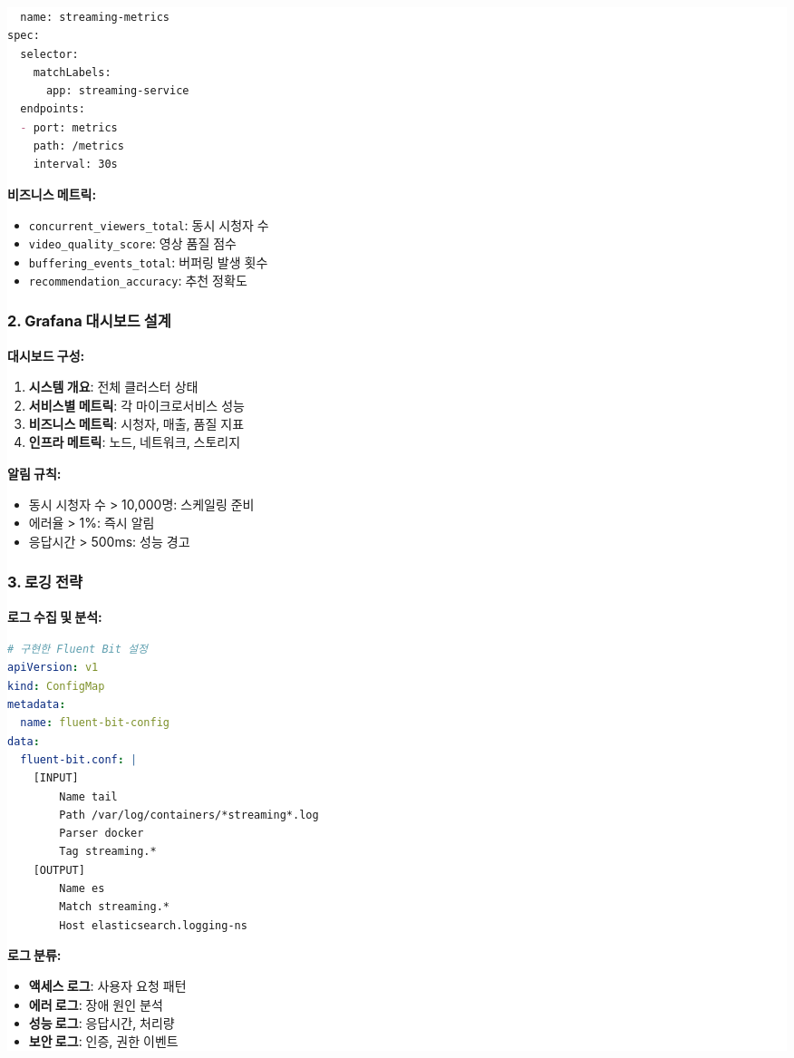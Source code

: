 ```markdown
  name: streaming-metrics
spec:
  selector:
    matchLabels:
      app: streaming-service
  endpoints:
  - port: metrics
    path: /metrics
    interval: 30s
```

**비즈니스 메트릭:**
- `concurrent_viewers_total`: 동시 시청자 수
- `video_quality_score`: 영상 품질 점수
- `buffering_events_total`: 버퍼링 발생 횟수
- `recommendation_accuracy`: 추천 정확도

### 2. Grafana 대시보드 설계
**대시보드 구성:**
1. **시스템 개요**: 전체 클러스터 상태
2. **서비스별 메트릭**: 각 마이크로서비스 성능
3. **비즈니스 메트릭**: 시청자, 매출, 품질 지표
4. **인프라 메트릭**: 노드, 네트워크, 스토리지

**알림 규칙:**
- 동시 시청자 수 > 10,000명: 스케일링 준비
- 에러율 > 1%: 즉시 알림
- 응답시간 > 500ms: 성능 경고

### 3. 로깅 전략
**로그 수집 및 분석:**
```yaml
# 구현한 Fluent Bit 설정
apiVersion: v1
kind: ConfigMap
metadata:
  name: fluent-bit-config
data:
  fluent-bit.conf: |
    [INPUT]
        Name tail
        Path /var/log/containers/*streaming*.log
        Parser docker
        Tag streaming.*
    [OUTPUT]
        Name es
        Match streaming.*
        Host elasticsearch.logging-ns
```

**로그 분류:**
- **액세스 로그**: 사용자 요청 패턴
- **에러 로그**: 장애 원인 분석
- **성능 로그**: 응답시간, 처리량
- **보안 로그**: 인증, 권한 이벤트
